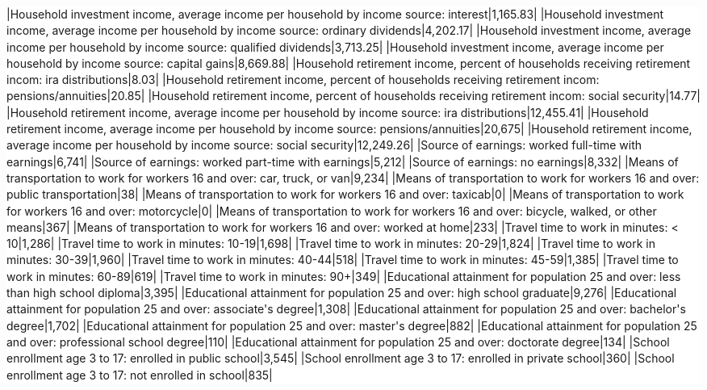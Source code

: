 |Household investment income, average income per household by income source: interest|1,165.83|
|Household investment income, average income per household by income source: ordinary dividends|4,202.17|
|Household investment income, average income per household by income source: qualified dividends|3,713.25|
|Household investment income, average income per household by income source: capital gains|8,669.88|
|Household retirement income, percent of households receiving retirement incom: ira distributions|8.03|
|Household retirement income, percent of households receiving retirement incom: pensions/annuities|20.85|
|Household retirement income, percent of households receiving retirement incom: social security|14.77|
|Household retirement income, average income per household by income source: ira distributions|12,455.41|
|Household retirement income, average income per household by income source: pensions/annuities|20,675|
|Household retirement income, average income per household by income source: social security|12,249.26|
|Source of earnings: worked full-time with earnings|6,741|
|Source of earnings: worked part-time with earnings|5,212|
|Source of earnings: no earnings|8,332|
|Means of transportation to work for workers 16 and over: car, truck, or van|9,234|
|Means of transportation to work for workers 16 and over: public transportation|38|
|Means of transportation to work for workers 16 and over: taxicab|0|
|Means of transportation to work for workers 16 and over: motorcycle|0|
|Means of transportation to work for workers 16 and over: bicycle, walked, or other means|367|
|Means of transportation to work for workers 16 and over: worked at home|233|
|Travel time to work in minutes: < 10|1,286|
|Travel time to work in minutes: 10-19|1,698|
|Travel time to work in minutes: 20-29|1,824|
|Travel time to work in minutes: 30-39|1,960|
|Travel time to work in minutes: 40-44|518|
|Travel time to work in minutes: 45-59|1,385|
|Travel time to work in minutes: 60-89|619|
|Travel time to work in minutes: 90+|349|
|Educational attainment for population 25 and over: less than high school diploma|3,395|
|Educational attainment for population 25 and over: high school graduate|9,276|
|Educational attainment for population 25 and over: associate's degree|1,308|
|Educational attainment for population 25 and over: bachelor's degree|1,702|
|Educational attainment for population 25 and over: master's degree|882|
|Educational attainment for population 25 and over: professional school degree|110|
|Educational attainment for population 25 and over: doctorate degree|134|
|School enrollment age 3 to 17: enrolled in public school|3,545|
|School enrollment age 3 to 17: enrolled in private school|360|
|School enrollment age 3 to 17: not enrolled in school|835|
